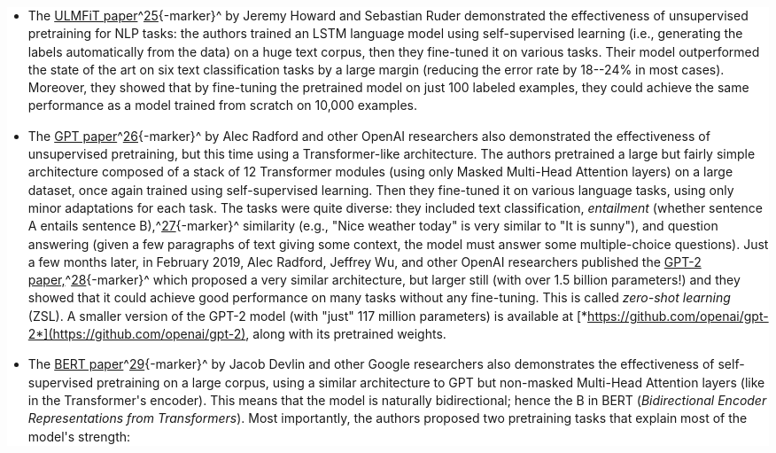 -   The [ULMFiT
    paper](https://homl.info/ulmfit)^[25](https://learning.oreilly.com/library/view/hands-on-machine-learning/9781492032632/ch16.html){-marker}^
    by Jeremy Howard and Sebastian Ruder demonstrated the effectiveness
    of unsupervised pretraining for NLP tasks: the authors trained an
    LSTM language model using self-supervised learning (i.e., generating
    the labels automatically from the data) on a huge text corpus, then
    they fine-tuned it on various tasks. Their model outperformed the
    state of the art on six text classification tasks by a large margin
    (reducing the error rate by 18--24% in most cases). Moreover, they
    showed that by fine-tuning the pretrained model on just 100 labeled
    examples, they could achieve the same performance as a model trained
    from scratch on 10,000 examples.

-   The [GPT
    paper](https://homl.info/gpt)^[26](https://learning.oreilly.com/library/view/hands-on-machine-learning/9781492032632/ch16.html){-marker}^
    by Alec Radford and other OpenAI researchers also demonstrated the
    effectiveness of unsupervised pretraining, but this time using a
    Transformer-like architecture. The authors pretrained a large but
    fairly simple architecture composed of a stack of 12 Transformer
    modules (using only Masked Multi-Head Attention layers) on a large
    dataset, once again trained using self-supervised learning. Then
    they fine-tuned it on various language tasks, using only minor
    adaptations for each task. The tasks were
    quite diverse: they included text classification, *entailment*
    (whether sentence A entails sentence
    B),^[27](https://learning.oreilly.com/library/view/hands-on-machine-learning/9781492032632/ch16.html){-marker}^
    similarity (e.g., "Nice weather today" is very similar to "It is
    sunny"), and question answering (given a few paragraphs of text
    giving some context, the model must answer some multiple-choice
    questions). Just a few months later, in February 2019, Alec Radford,
    Jeffrey Wu, and other OpenAI researchers published the [GPT-2
    paper,](https://homl.info/gpt2)^[28](https://learning.oreilly.com/library/view/hands-on-machine-learning/9781492032632/ch16.html){-marker}^
    which proposed a very similar architecture, but larger still (with
    over 1.5 billion parameters!) and they showed that it could achieve
    good performance on many tasks without any fine-tuning.
    This is called *zero-shot learning* (ZSL). A
    smaller version of the GPT-2 model (with "just" 117 million
    parameters) is available at
    [*https://github.com/openai/gpt-2*](https://github.com/openai/gpt-2),
    along with its pretrained weights.

-   The [BERT
    paper](https://homl.info/bert)^[29](https://learning.oreilly.com/library/view/hands-on-machine-learning/9781492032632/ch16.html){-marker}^
    by Jacob Devlin and other Google researchers also demonstrates the
    effectiveness of self-supervised pretraining on a large corpus,
    using a similar architecture to GPT but non-masked Multi-Head
    Attention layers (like in the Transformer's encoder). This means
    that the model is naturally bidirectional; hence the B in BERT
    (*Bidirectional Encoder Representations from Transformers*). Most
    importantly, the authors proposed two pretraining tasks that explain
    most of the model's strength:
